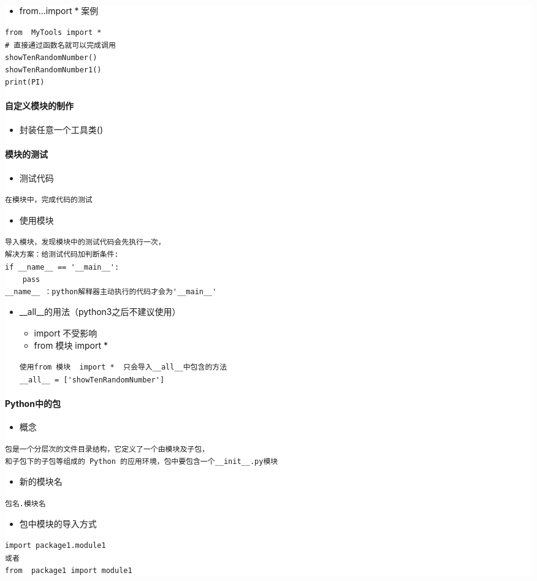   - from…import *  案例

  ```
  from  MyTools import *
  # 直接通过函数名就可以完成调用
  showTenRandomNumber()
  showTenRandomNumber1()
  print(PI)
  ```


#### 自定义模块的制作

- 封装任意一个工具类()

#### 模块的测试

- 测试代码

```
在模块中，完成代码的测试
```

- 使用模块

```
导入模块，发现模块中的测试代码会先执行一次，
解决方案：给测试代码加判断条件:    
if __name__ == '__main__':
    pass
__name__ ：python解释器主动执行的代码才会为'__main__'
```

- __all__的用法（python3之后不建议使用）

  - import  不受影响
  - from 模块  import *

  ```
  使用from 模块  import *  只会导入__all__中包含的方法
  __all__ = ['showTenRandomNumber']
  ```

#### Python中的包

- 概念

```
包是一个分层次的文件目录结构，它定义了一个由模块及子包，
和子包下的子包等组成的 Python 的应用环境，包中要包含一个__init__.py模块
```

- 新的模块名

```
包名.模块名
```

- 包中模块的导入方式

```
import package1.module1
或者
from  package1 import module1
```
